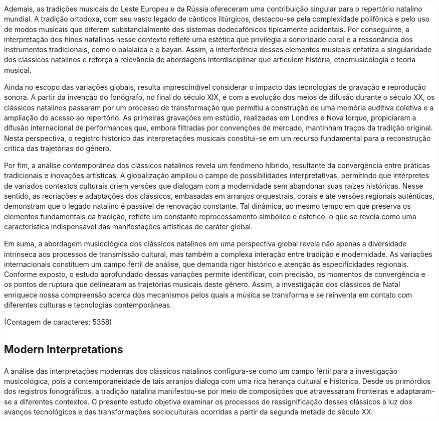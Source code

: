 Ademais, as tradições musicais do Leste Europeu e da Rússia ofereceram uma contribuição singular
para o repertório natalino mundial. A tradição ortodoxa, com seu vasto legado de cânticos
litúrgicos, destacou-se pela complexidade polifônica e pelo uso de modos musicais que diferem
substancialmente dos sistemas dodecafônicos tipicamente ocidentais. Por conseguinte, a interpretação
dos hinos natalinos nesse contexto reflete uma estética que privilegia a sonoridade coral e a
ressonância dos instrumentos tradicionais, como o balalaica e o bayan. Assim, a interferência desses
elementos musicais enfatiza a singularidade dos clássicos natalinos e reforça a relevância de
abordagens interdisciplinar que articulem história, etnomusicologia e teoria musical.

Ainda no escopo das variações globais, resulta imprescindível considerar o impacto das tecnologias
de gravação e reprodução sonora. A partir da invenção do fonógrafo, no final do século XIX, e com a
evolução dos meios de difusão durante o século XX, os clássicos natalinos passaram por um processo
de transformação que permitiu a construção de uma memória auditiva coletiva e a ampliação do acesso
ao repertório. As primeiras gravações em estúdio, realizadas em Londres e Nova Iorque, propiciaram a
difusão internacional de performances que, embora filtradas por convenções de mercado, mantinham
traços da tradição original. Nesta perspectiva, o registro histórico das interpretações musicais
constitui-se em um recurso fundamental para a reconstrução crítica das trajetórias do gênero.

Por fim, a análise contemporânea dos clássicos natalinos revela um fenômeno híbrido, resultante da
convergência entre práticas tradicionais e inovações artísticas. A globalização ampliou o campo de
possibilidades interpretativas, permitindo que intérpretes de variados contextos culturais criem
versões que dialogam com a modernidade sem abandonar suas raízes históricas. Nesse sentido, as
recriações e adaptações dos clássicos, embasadas em arranjos orquestrais, corais e até versões
regionais autênticas, demonstram que o legado natalino é passível de renovação constante. Tal
dinâmica, ao mesmo tempo em que preserva os elementos fundamentais da tradição, reflete um constante
reprocessamento simbólico e estético, o que se revela como uma característica indispensável das
manifestações artísticas de caráter global.

Em suma, a abordagem musicológica dos clássicos natalinos em uma perspectiva global revela não
apenas a diversidade intrínseca aos processos de transmissão cultural, mas também a complexa
interação entre tradição e modernidade. As variações internacionais constituem um campo fértil de
análise, que demanda rigor histórico e atenção às especificidades regionais. Conforme exposto, o
estudo aprofundado dessas variações permite identificar, com precisão, os momentos de convergência e
os pontos de ruptura que delinearam as trajetórias musicais deste gênero. Assim, a investigação dos
clássicos de Natal enriquece nossa compreensão acerca dos mecanismos pelos quais a música se
transforma e se reinventa em contato com diferentes culturas e tecnologias contemporâneas.

(Contagem de caracteres: 5358)

## Modern Interpretations

A análise das interpretações modernas dos clássicos natalinos configura-se como um campo fértil para
a investigação musicológica, pois a contemporaneidade de tais arranjos dialoga com uma rica herança
cultural e histórica. Desde os primórdios dos registros fonográficos, a tradição natalina
manifestou-se por meio de composições que atravessaram fronteiras e adaptaram-se a diferentes
contextos. O presente estudo objetiva examinar os processos de ressignificação desses clássicos à
luz dos avanços tecnológicos e das transformações socioculturais ocorridas a partir da segunda
metade do século XX.
